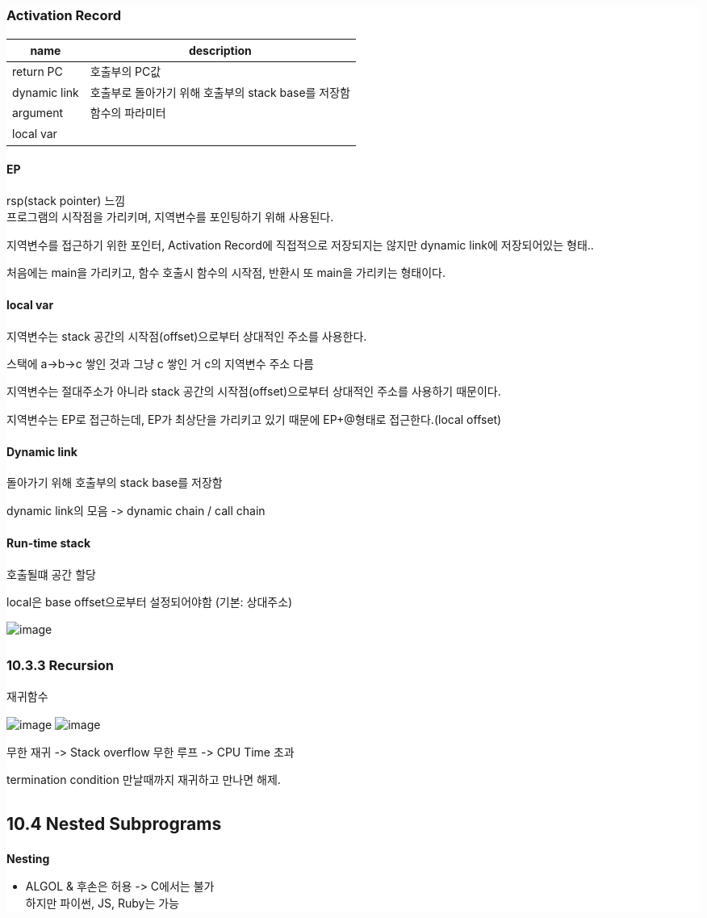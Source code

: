 ### Activation Record
|name|description|
|---|---|
|return PC|호출부의 PC값|
|dynamic link|호출부로 돌아가기 위해 호출부의 stack base를 저장함|
|argument|함수의 파라미터|
|local var||

#### EP
rsp(stack pointer) 느낌  
프로그램의 시작점을 가리키며, 지역변수를 포인팅하기 위해 사용된다.  

지역변수를 접근하기 위한 포인터, Activation Record에 직접적으로 저장되지는 않지만 dynamic link에 저장되어있는 형태.. 

처음에는 main을 가리키고, 함수 호출시 함수의 시작점, 반환시 또 main을 가리키는 형태이다.  

#### local var

지역변수는 stack 공간의 시작점(offset)으로부터 상대적인 주소를 사용한다.  

스택에 a->b->c 쌓인 것과 그냥 c 쌓인 거 c의 지역변수 주소 다름  

지역변수는 절대주소가 아니라 stack 공간의 시작점(offset)으로부터 상대적인 주소를 사용하기 때문이다. 

지역변수는 EP로 접근하는데, EP가 최상단을 가리키고 있기 때문에 EP+@형태로 접근한다.(local offset)  

#### Dynamic link
돌아가기 위해 호출부의 stack base를 저장함  

dynamic link의 모음 -> dynamic chain / call chain

#### Run-time stack
호출될떄 공간 할당

local은 base offset으로부터 설정되어야함 (기본: 상대주소)

![image](https://github.com/ssoxong/ssoxong.github.io/assets/112956015/a133986d-8976-4ca2-b45d-33153caad445)

### 10.3.3 Recursion
재귀함수

![image](https://github.com/ssoxong/ssoxong.github.io/assets/112956015/4031e1ab-5dd6-450c-a67d-a9fce816cd9a)
![image](https://github.com/ssoxong/ssoxong.github.io/assets/112956015/22c0e625-6ab4-454f-9f5a-bade629b664f)

무한 재귀 -> Stack overflow
무한 루프 -> CPU Time 초과

termination condition 만날때까지 재귀하고 만나면 해제.

## 10.4 Nested Subprograms
**Nesting**  
- ALGOL & 후손은 허용 -> C에서는 불가   
하지만 파이썬, JS, Ruby는 가능
